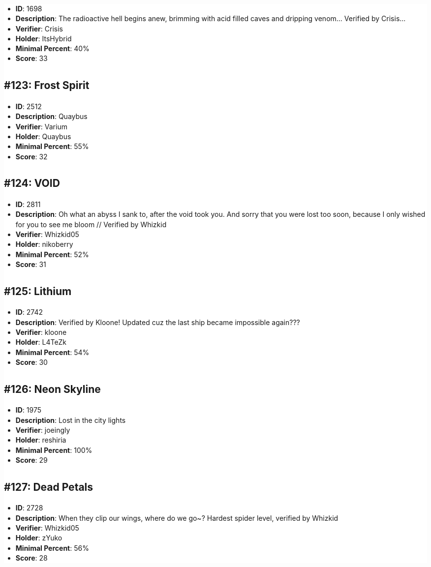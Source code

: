 - **ID**: 1698
- **Description**: The radioactive hell begins anew, brimming with acid filled caves and dripping venom... Verified by Crisis...
- **Verifier**: Crisis
- **Holder**: ItsHybrid
- **Minimal Percent**: 40%
- **Score**: 33

## #123: Frost Spirit

- **ID**: 2512
- **Description**: Quaybus
- **Verifier**: Varium
- **Holder**: Quaybus
- **Minimal Percent**: 55%
- **Score**: 32

## #124: VOID

- **ID**: 2811
- **Description**: Oh what an abyss I sank to, after the void took you. And sorry that you were lost too soon, because I only wished for you to see me bloom // Verified by Whizkid
- **Verifier**: Whizkid05
- **Holder**: nikoberry
- **Minimal Percent**: 52%
- **Score**: 31

## #125: Lithium

- **ID**: 2742
- **Description**: Verified by Kloone! Updated cuz the last ship became impossible again???
- **Verifier**: kloone
- **Holder**: L4TeZk
- **Minimal Percent**: 54%
- **Score**: 30

## #126: Neon Skyline

- **ID**: 1975
- **Description**: Lost in the city lights
- **Verifier**: joeingly
- **Holder**: reshiria
- **Minimal Percent**: 100%
- **Score**: 29

## #127: Dead Petals

- **ID**: 2728
- **Description**: When they clip our wings, where do we go~? Hardest spider level, verified by Whizkid
- **Verifier**: Whizkid05
- **Holder**: zYuko
- **Minimal Percent**: 56%
- **Score**: 28
